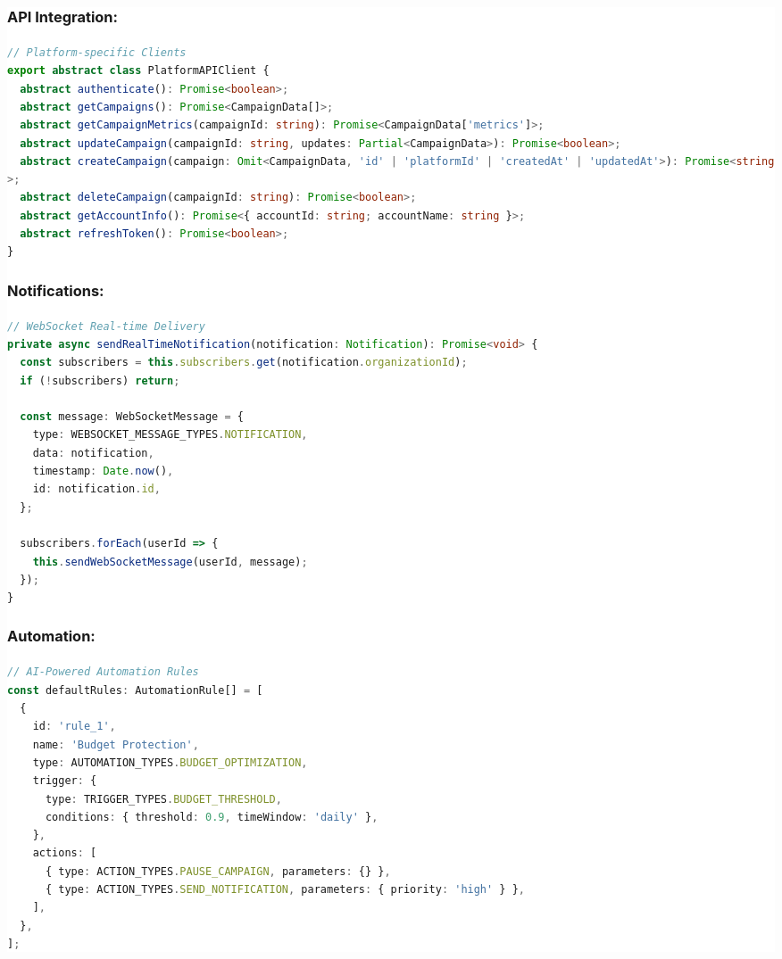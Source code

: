 ### **API Integration:**
```typescript
// Platform-specific Clients
export abstract class PlatformAPIClient {
  abstract authenticate(): Promise<boolean>;
  abstract getCampaigns(): Promise<CampaignData[]>;
  abstract getCampaignMetrics(campaignId: string): Promise<CampaignData['metrics']>;
  abstract updateCampaign(campaignId: string, updates: Partial<CampaignData>): Promise<boolean>;
  abstract createCampaign(campaign: Omit<CampaignData, 'id' | 'platformId' | 'createdAt' | 'updatedAt'>): Promise<string>;
  abstract deleteCampaign(campaignId: string): Promise<boolean>;
  abstract getAccountInfo(): Promise<{ accountId: string; accountName: string }>;
  abstract refreshToken(): Promise<boolean>;
}
```

### **Notifications:**
```typescript
// WebSocket Real-time Delivery
private async sendRealTimeNotification(notification: Notification): Promise<void> {
  const subscribers = this.subscribers.get(notification.organizationId);
  if (!subscribers) return;

  const message: WebSocketMessage = {
    type: WEBSOCKET_MESSAGE_TYPES.NOTIFICATION,
    data: notification,
    timestamp: Date.now(),
    id: notification.id,
  };

  subscribers.forEach(userId => {
    this.sendWebSocketMessage(userId, message);
  });
}
```

### **Automation:**
```typescript
// AI-Powered Automation Rules
const defaultRules: AutomationRule[] = [
  {
    id: 'rule_1',
    name: 'Budget Protection',
    type: AUTOMATION_TYPES.BUDGET_OPTIMIZATION,
    trigger: {
      type: TRIGGER_TYPES.BUDGET_THRESHOLD,
      conditions: { threshold: 0.9, timeWindow: 'daily' },
    },
    actions: [
      { type: ACTION_TYPES.PAUSE_CAMPAIGN, parameters: {} },
      { type: ACTION_TYPES.SEND_NOTIFICATION, parameters: { priority: 'high' } },
    ],
  },
];
```
